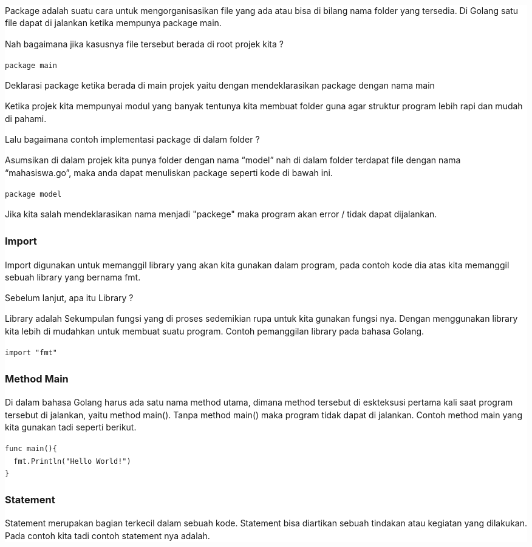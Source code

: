 Package adalah suatu cara untuk mengorganisasikan file yang ada atau bisa di bilang nama folder yang tersedia. Di Golang satu file dapat di jalankan ketika mempunya package main.

Nah bagaimana jika kasusnya file tersebut berada di root projek kita ?

```golang
package main
```

Deklarasi package ketika berada di main projek yaitu dengan mendeklarasikan package dengan nama main

Ketika projek kita mempunyai modul yang banyak tentunya kita membuat folder guna agar struktur program lebih rapi dan mudah di pahami.

Lalu bagaimana contoh implementasi package di dalam folder ?

Asumsikan di dalam projek kita punya folder dengan nama “model” nah di dalam folder terdapat file dengan nama “mahasiswa.go”, maka anda dapat menuliskan package seperti kode di bawah ini.

```golang
package model
```

Jika kita salah mendeklarasikan nama menjadi "packege" maka program akan error / tidak dapat dijalankan.

### Import

Import digunakan untuk memanggil library yang akan kita gunakan dalam program, pada contoh kode dia atas kita memanggil sebuah library yang bernama fmt.

Sebelum lanjut, apa itu Library ?

Library adalah Sekumpulan fungsi yang di proses sedemikian rupa untuk kita gunakan fungsi nya. Dengan menggunakan library kita lebih di mudahkan untuk membuat suatu program. Contoh pemanggilan library pada bahasa Golang.

```golang
import "fmt"
```

### Method Main

Di dalam bahasa Golang harus ada satu nama method utama, dimana method tersebut di eskteksusi pertama kali saat program tersebut di jalankan, yaitu method main(). Tanpa method main() maka program tidak dapat di jalankan. Contoh method main yang kita gunakan tadi seperti berikut.

```golang
func main(){
  fmt.Println("Hello World!")
}
```

### Statement

Statement merupakan bagian terkecil dalam sebuah kode. Statement bisa diartikan sebuah tindakan atau kegiatan yang dilakukan. Pada contoh kita tadi contoh statement nya adalah.
